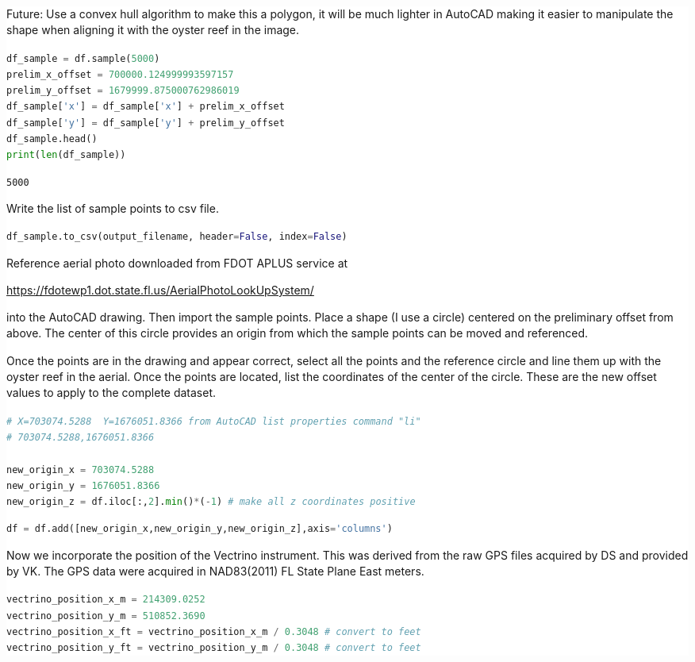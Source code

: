 Future: Use a convex hull algorithm to make this a polygon, it will be much lighter in AutoCAD making it easier to manipulate the shape when aligning it with the oyster reef in the image.


```python
df_sample = df.sample(5000)
prelim_x_offset = 700000.124999993597157
prelim_y_offset = 1679999.875000762986019
df_sample['x'] = df_sample['x'] + prelim_x_offset
df_sample['y'] = df_sample['y'] + prelim_y_offset
df_sample.head()
print(len(df_sample))
```

    5000


Write the list of sample points to csv file.


```python
df_sample.to_csv(output_filename, header=False, index=False)
```

Reference aerial photo downloaded from FDOT APLUS service at  

https://fdotewp1.dot.state.fl.us/AerialPhotoLookUpSystem/  

into the AutoCAD drawing. Then import the sample points. Place a shape (I use a circle) centered on the preliminary offset from above. The center of this circle provides an origin from which the sample points can be moved and referenced.

Once the points are in the drawing and appear correct, select all the points and the reference circle and line them up with the oyster reef in the aerial. Once the points are located, list the coordinates of the center of the circle. These are the new offset values to apply to the complete dataset.


```python
# X=703074.5288  Y=1676051.8366 from AutoCAD list properties command "li"
# 703074.5288,1676051.8366

new_origin_x = 703074.5288
new_origin_y = 1676051.8366
new_origin_z = df.iloc[:,2].min()*(-1) # make all z coordinates positive
```


```python
df = df.add([new_origin_x,new_origin_y,new_origin_z],axis='columns')
```

Now we incorporate the position of the Vectrino instrument. This was derived from the raw GPS files acquired by DS and provided by VK. The GPS data were acquired in NAD83(2011) FL State Plane East meters.


```python
vectrino_position_x_m = 214309.0252
vectrino_position_y_m = 510852.3690
vectrino_position_x_ft = vectrino_position_x_m / 0.3048 # convert to feet
vectrino_position_y_ft = vectrino_position_y_m / 0.3048 # convert to feet
```
